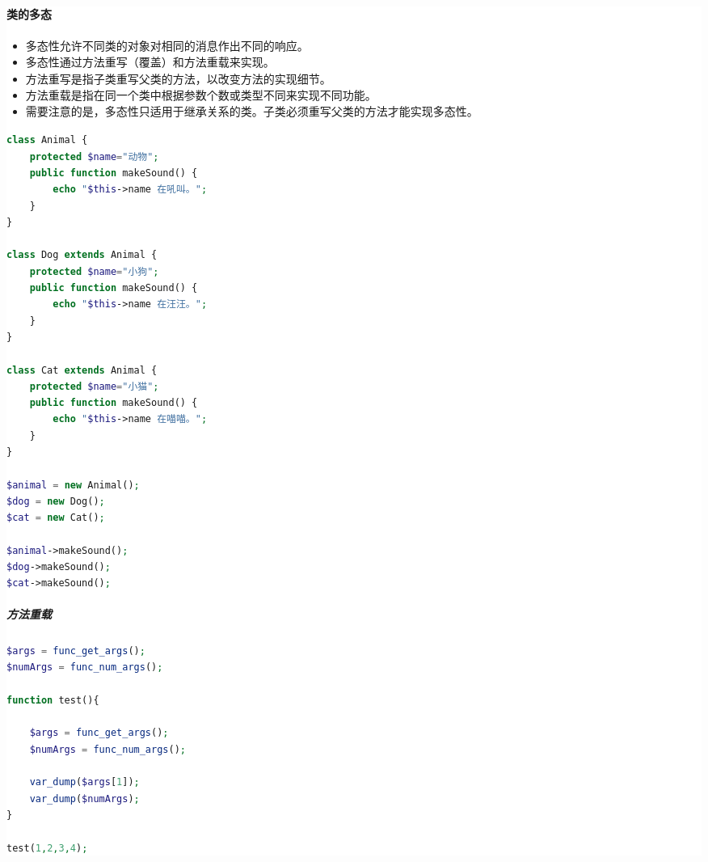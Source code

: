 #### 类的多态

- 多态性允许不同类的对象对相同的消息作出不同的响应。
- 多态性通过方法重写（覆盖）和方法重载来实现。
- 方法重写是指子类重写父类的方法，以改变方法的实现细节。
- 方法重载是指在同一个类中根据参数个数或类型不同来实现不同功能。
- 需要注意的是，多态性只适用于继承关系的类。子类必须重写父类的方法才能实现多态性。

```php
class Animal {
    protected $name="动物";
    public function makeSound() {
        echo "$this->name 在吼叫。";
    }
}

class Dog extends Animal {
    protected $name="小狗";
    public function makeSound() {
        echo "$this->name 在汪汪。";
    }
}

class Cat extends Animal {
    protected $name="小猫";
    public function makeSound() {
        echo "$this->name 在喵喵。";
    }
}

$animal = new Animal();
$dog = new Dog();
$cat = new Cat();

$animal->makeSound();
$dog->makeSound();
$cat->makeSound();
```

##### 方法重载

```php
$args = func_get_args(); 
$numArgs = func_num_args();

function test(){

    $args = func_get_args(); 
    $numArgs = func_num_args();
    
    var_dump($args[1]);
    var_dump($numArgs);
}

test(1,2,3,4);

```
